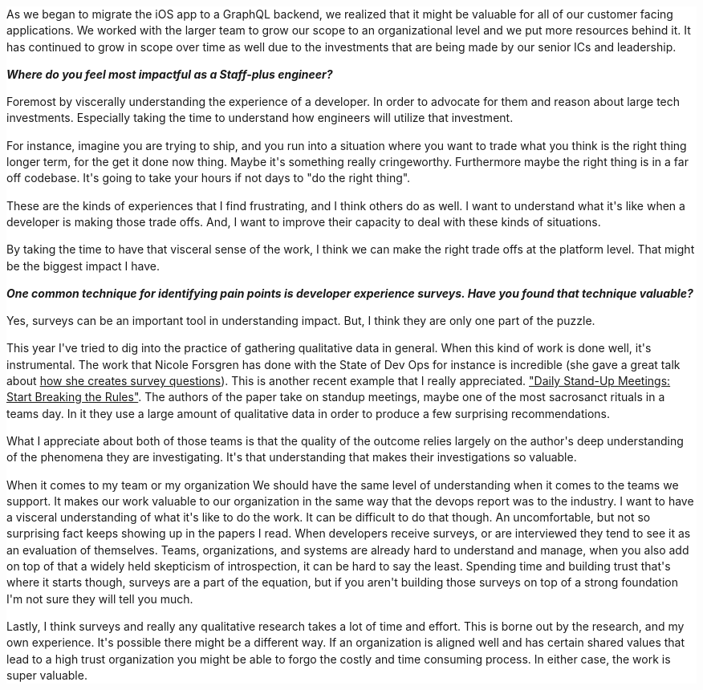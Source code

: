 As we began to migrate the iOS app to a GraphQL backend, we realized that it might be valuable for all of our customer facing applications. We worked with the larger team to grow our scope to an organizational level and we put more resources behind it. It has continued to grow in scope over time as well due to the investments that are being made by our senior ICs and leadership.

**_Where do you feel most impactful as a Staff-plus engineer?_**

Foremost by viscerally understanding the experience of a developer. In order to advocate for them and reason about large tech investments. Especially taking the time to understand how engineers will utilize that investment.

For instance, imagine you are trying to ship, and you run into a situation where you want to trade what you think is the right thing longer term, for the get it done now thing. Maybe it's something really cringeworthy. Furthermore maybe the right thing is in a far off codebase. It's going to take your hours if not days to "do the right thing".

These are the kinds of experiences that I find frustrating, and I think others do as well. I want to understand what it's like when a developer is making those trade offs. And, I want to improve their capacity to deal with these kinds of situations.

By taking the time to have that visceral sense of the work, I think we can make the right trade offs at the platform level. That might be the biggest impact I have.

**_One common technique for identifying pain points is developer experience surveys. Have you found that technique valuable?_**

Yes, surveys can be an important tool in understanding impact. But, I think they are only one part of the puzzle.

This year I've tried to dig into the practice of gathering qualitative data in general. When this kind of work is done well, it's instrumental. The work that Nicole Forsgren has done with the State of Dev Ops for instance is incredible (she gave a great talk about [how she creates survey questions](https://www.youtube.com/watch?v=oG1_Wwbft9o)). This is another recent example that I really appreciated. ["Daily Stand-Up Meetings: Start Breaking the Rules"](https://arxiv.org/abs/1808.07650). The authors of the paper take on standup meetings, maybe one of the most sacrosanct rituals in a teams day. In it they use a large amount of qualitative data in order to produce a few surprising recommendations.

What I appreciate about both of those teams is that the quality of the outcome relies largely on the author's deep understanding of the phenomena they are investigating. It's that understanding that makes their investigations so valuable.

When it comes to my team or my organization We should have the same level of understanding when it comes to the teams we support. It makes our work valuable to our organization in the same way that the devops report was to the industry. I want to have a visceral understanding of what it's like to do the work. It can be difficult to do that though. An uncomfortable, but not so surprising fact keeps showing up in the papers I read. When developers receive surveys, or are interviewed they tend to see it as an evaluation of themselves. Teams, organizations, and systems are already hard to understand and manage, when you also add on top of that a widely held skepticism of introspection, it can be hard to say the least. Spending time and building trust that's where it starts though, surveys are a part of the equation, but if you aren't building those surveys on top of a strong foundation I'm not sure they will tell you much.

Lastly, I think surveys and really any qualitative research takes a lot of time and effort. This is borne out by the research, and my own experience. It's possible there might be a different way. If an organization is aligned well and has certain shared values that lead to a high trust organization you might be able to forgo the costly and time consuming process. In either case, the work is super valuable.
